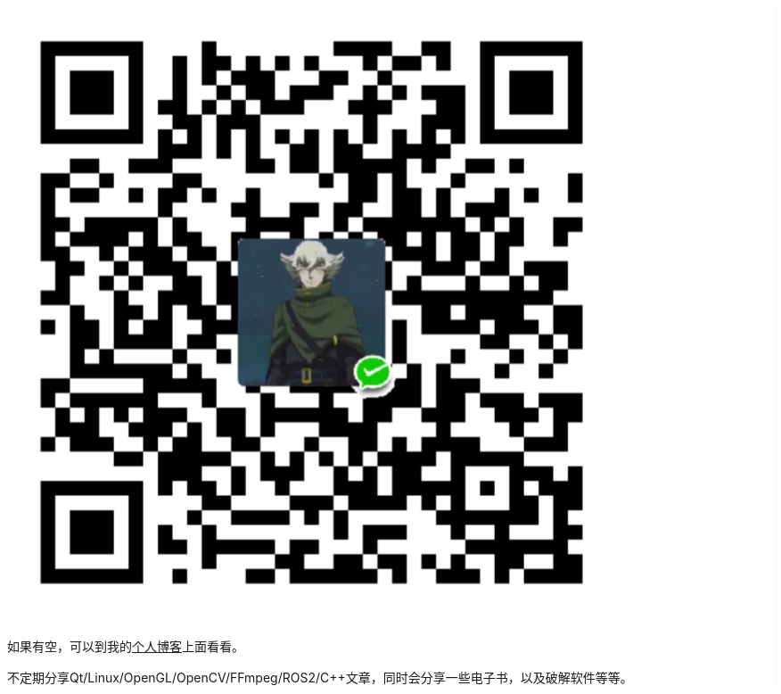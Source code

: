 <img src="./image/wechat_qrcode.jpg" alt="微信" />

如果有空，可以到我的<a href="https://feater.top">个人博客</a>上面看看。

不定期分享Qt/Linux/OpenGL/OpenCV/FFmpeg/ROS2/C++文章，同时会分享一些电子书，以及破解软件等等。
